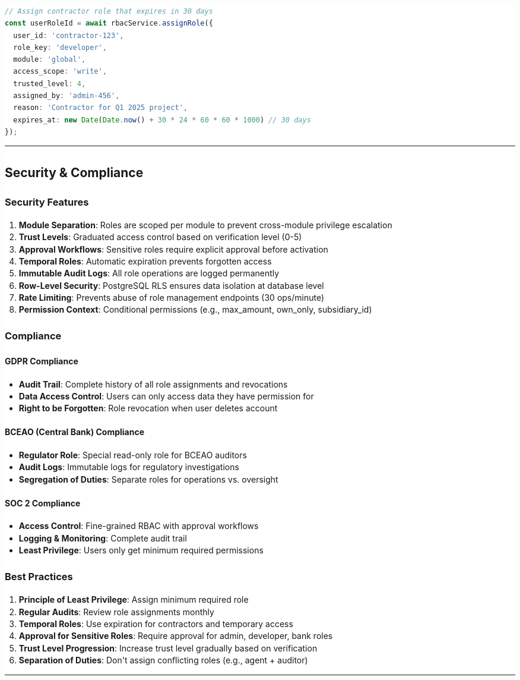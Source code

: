```typescript
// Assign contractor role that expires in 30 days
const userRoleId = await rbacService.assignRole({
  user_id: 'contractor-123',
  role_key: 'developer',
  module: 'global',
  access_scope: 'write',
  trusted_level: 4,
  assigned_by: 'admin-456',
  reason: 'Contractor for Q1 2025 project',
  expires_at: new Date(Date.now() + 30 * 24 * 60 * 60 * 1000) // 30 days
});
```

---

## Security & Compliance

### Security Features

1. **Module Separation**: Roles are scoped per module to prevent cross-module privilege escalation
2. **Trust Levels**: Graduated access control based on verification level (0-5)
3. **Approval Workflows**: Sensitive roles require explicit approval before activation
4. **Temporal Roles**: Automatic expiration prevents forgotten access
5. **Immutable Audit Logs**: All role operations are logged permanently
6. **Row-Level Security**: PostgreSQL RLS ensures data isolation at database level
7. **Rate Limiting**: Prevents abuse of role management endpoints (30 ops/minute)
8. **Permission Context**: Conditional permissions (e.g., max_amount, own_only, subsidiary_id)

### Compliance

#### GDPR Compliance

- **Audit Trail**: Complete history of all role assignments and revocations
- **Data Access Control**: Users can only access data they have permission for
- **Right to be Forgotten**: Role revocation when user deletes account

#### BCEAO (Central Bank) Compliance

- **Regulator Role**: Special read-only role for BCEAO auditors
- **Audit Logs**: Immutable logs for regulatory investigations
- **Segregation of Duties**: Separate roles for operations vs. oversight

#### SOC 2 Compliance

- **Access Control**: Fine-grained RBAC with approval workflows
- **Logging & Monitoring**: Complete audit trail
- **Least Privilege**: Users only get minimum required permissions

### Best Practices

1. **Principle of Least Privilege**: Assign minimum required role
2. **Regular Audits**: Review role assignments monthly
3. **Temporal Roles**: Use expiration for contractors and temporary access
4. **Approval for Sensitive Roles**: Require approval for admin, developer, bank roles
5. **Trust Level Progression**: Increase trust level gradually based on verification
6. **Separation of Duties**: Don't assign conflicting roles (e.g., agent + auditor)

---